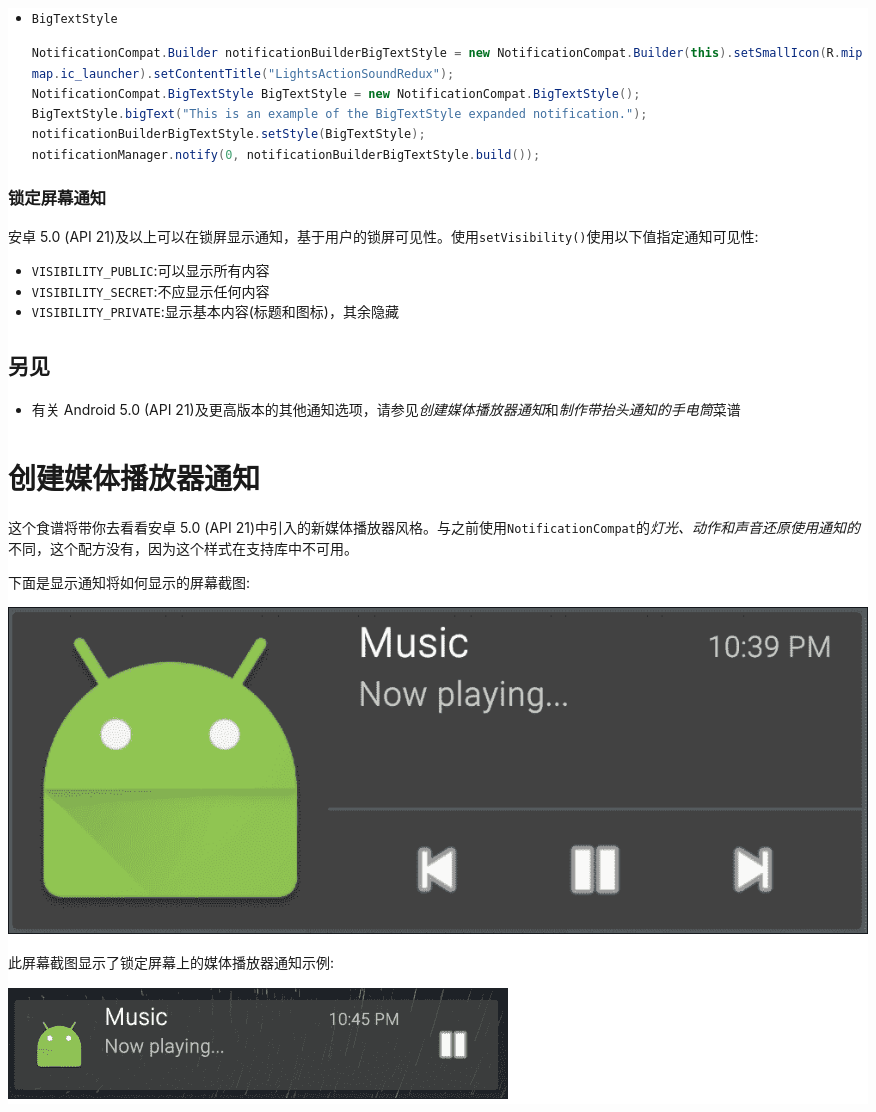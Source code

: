 *   `BigTextStyle`

    ```java
    NotificationCompat.Builder notificationBuilderBigTextStyle = new NotificationCompat.Builder(this).setSmallIcon(R.mipmap.ic_launcher).setContentTitle("LightsActionSoundRedux");
    NotificationCompat.BigTextStyle BigTextStyle = new NotificationCompat.BigTextStyle();
    BigTextStyle.bigText("This is an example of the BigTextStyle expanded notification.");
    notificationBuilderBigTextStyle.setStyle(BigTextStyle);
    notificationManager.notify(0, notificationBuilderBigTextStyle.build());
    ```

### 锁定屏幕通知

安卓 5.0 (API 21)及以上可以在锁屏显示通知，基于用户的锁屏可见性。使用`setVisibility()`使用以下值指定通知可见性:

*   `VISIBILITY_PUBLIC`:可以显示所有内容
*   `VISIBILITY_SECRET`:不应显示任何内容
*   `VISIBILITY_PRIVATE`:显示基本内容(标题和图标)，其余隐藏

## 另见

*   有关 Android 5.0 (API 21)及更高版本的其他通知选项，请参见*创建媒体播放器通知*和*制作带抬头通知的手电筒*菜谱

# 创建媒体播放器通知

这个食谱将带你去看看安卓 5.0 (API 21)中引入的新媒体播放器风格。与之前使用`NotificationCompat`的*灯光、动作和声音还原使用通知的*不同，这个配方没有，因为这个样式在支持库中不可用。

下面是显示通知将如何显示的屏幕截图:

![Creating a Media Player Notification](img/B05057_07_11.jpg)

此屏幕截图显示了锁定屏幕上的媒体播放器通知示例:

![Creating a Media Player Notification](img/B05057_07_12.jpg)
